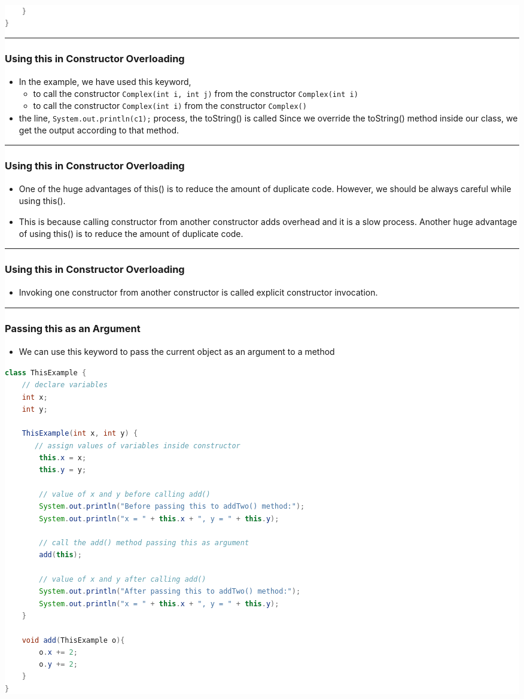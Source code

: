 ``` Java linenums="1"
    }
}
```

---

### Using this in Constructor Overloading

- In the example, we have used this keyword,
  - to call the constructor `Complex(int i, int j)` from the constructor `Complex(int i)`
  - to call the constructor `Complex(int i)` from the constructor `Complex()`
- the line, `System.out.println(c1);` process, the toString() is called Since we override the toString() method inside our class, we get the output according to that method. 

---

### Using this in Constructor Overloading

- One of the huge advantages of this() is to reduce the amount of duplicate code. However, we should be always careful while using this().

- This is because calling constructor from another constructor adds overhead and it is a slow process. Another huge advantage of using this() is to reduce the amount of duplicate code.

---

### Using this in Constructor Overloading

- Invoking one constructor from another constructor is called explicit constructor invocation.


--- 

### Passing this as an Argument

- We can use this keyword to pass the current object as an argument to a method

``` Java linenums="1"
class ThisExample {
    // declare variables
    int x;
    int y;

    ThisExample(int x, int y) {
       // assign values of variables inside constructor
        this.x = x;
        this.y = y;

        // value of x and y before calling add()
        System.out.println("Before passing this to addTwo() method:");
        System.out.println("x = " + this.x + ", y = " + this.y);

        // call the add() method passing this as argument
        add(this);

        // value of x and y after calling add()
        System.out.println("After passing this to addTwo() method:");
        System.out.println("x = " + this.x + ", y = " + this.y);
    }

    void add(ThisExample o){
        o.x += 2;
        o.y += 2;
    }
}
```
